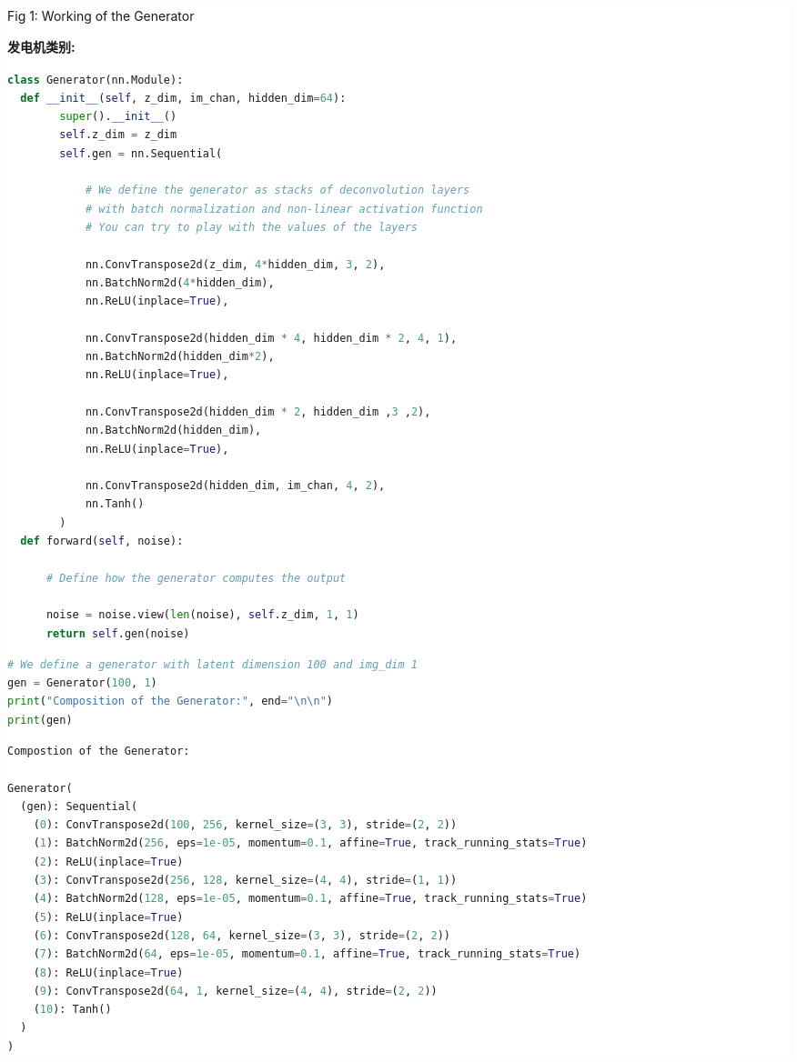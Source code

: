 Fig 1: Working of the Generator

**发电机类别:**

```py
class Generator(nn.Module):
  def __init__(self, z_dim, im_chan, hidden_dim=64):
        super().__init__()
        self.z_dim = z_dim
        self.gen = nn.Sequential(

            # We define the generator as stacks of deconvolution layers
            # with batch normalization and non-linear activation function
            # You can try to play with the values of the layers

            nn.ConvTranspose2d(z_dim, 4*hidden_dim, 3, 2),
            nn.BatchNorm2d(4*hidden_dim),
            nn.ReLU(inplace=True),

            nn.ConvTranspose2d(hidden_dim * 4, hidden_dim * 2, 4, 1),
            nn.BatchNorm2d(hidden_dim*2),
            nn.ReLU(inplace=True),

            nn.ConvTranspose2d(hidden_dim * 2, hidden_dim ,3 ,2),
            nn.BatchNorm2d(hidden_dim),
            nn.ReLU(inplace=True),

            nn.ConvTranspose2d(hidden_dim, im_chan, 4, 2),
            nn.Tanh()
        )
  def forward(self, noise):

      # Define how the generator computes the output

      noise = noise.view(len(noise), self.z_dim, 1, 1)
      return self.gen(noise)

```

```py
# We define a generator with latent dimension 100 and img_dim 1
gen = Generator(100, 1)
print("Composition of the Generator:", end="\n\n")
print(gen)

```

```py
Compostion of the Generator:

Generator(
  (gen): Sequential(
    (0): ConvTranspose2d(100, 256, kernel_size=(3, 3), stride=(2, 2))
    (1): BatchNorm2d(256, eps=1e-05, momentum=0.1, affine=True, track_running_stats=True)
    (2): ReLU(inplace=True)
    (3): ConvTranspose2d(256, 128, kernel_size=(4, 4), stride=(1, 1))
    (4): BatchNorm2d(128, eps=1e-05, momentum=0.1, affine=True, track_running_stats=True)
    (5): ReLU(inplace=True)
    (6): ConvTranspose2d(128, 64, kernel_size=(3, 3), stride=(2, 2))
    (7): BatchNorm2d(64, eps=1e-05, momentum=0.1, affine=True, track_running_stats=True)
    (8): ReLU(inplace=True)
    (9): ConvTranspose2d(64, 1, kernel_size=(4, 4), stride=(2, 2))
    (10): Tanh()
  )
)

```